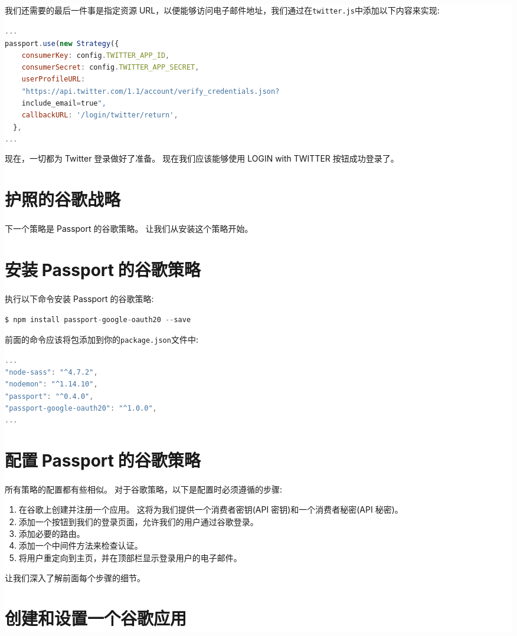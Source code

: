 我们还需要的最后一件事是指定资源 URL，以便能够访问电子邮件地址，我们通过在`twitter.js`中添加以下内容来实现:

```js
...
passport.use(new Strategy({
    consumerKey: config.TWITTER_APP_ID,
    consumerSecret: config.TWITTER_APP_SECRET,
    userProfileURL: 
    "https://api.twitter.com/1.1/account/verify_credentials.json?   
    include_email=true",
    callbackURL: '/login/twitter/return',
  },
...
```

现在，一切都为 Twitter 登录做好了准备。 现在我们应该能够使用 LOGIN with TWITTER 按钮成功登录了。

# 护照的谷歌战略

下一个策略是 Passport 的谷歌策略。 让我们从安装这个策略开始。

# 安装 Passport 的谷歌策略

执行以下命令安装 Passport 的谷歌策略:

```js
$ npm install passport-google-oauth20 --save
```

前面的命令应该将包添加到你的`package.json`文件中:

```js
...
"node-sass": "^4.7.2",
"nodemon": "^1.14.10",
"passport": "^0.4.0",
"passport-google-oauth20": "^1.0.0",
...
```

# 配置 Passport 的谷歌策略

所有策略的配置都有些相似。 对于谷歌策略，以下是配置时必须遵循的步骤:

1.  在谷歌上创建并注册一个应用。 这将为我们提供一个消费者密钥(API 密钥)和一个消费者秘密(API 秘密)。
2.  添加一个按钮到我们的登录页面，允许我们的用户通过谷歌登录。
3.  添加必要的路由。
4.  添加一个中间件方法来检查认证。
5.  将用户重定向到主页，并在顶部栏显示登录用户的电子邮件。

让我们深入了解前面每个步骤的细节。

# 创建和设置一个谷歌应用
